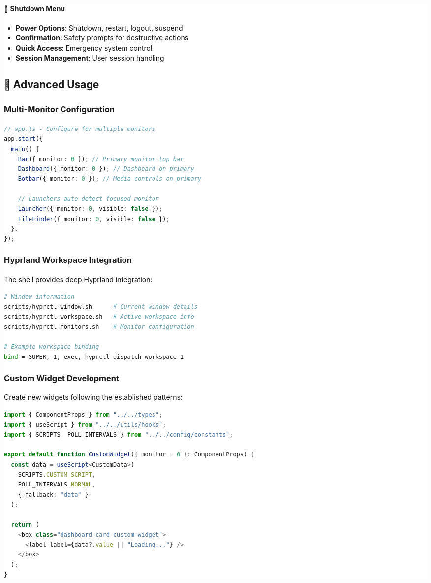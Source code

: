 #### 🔌 Shutdown Menu

- **Power Options**: Shutdown, restart, logout, suspend
- **Confirmation**: Safety prompts for destructive actions
- **Quick Access**: Emergency system control
- **Session Management**: User session handling

## 🔧 Advanced Usage

### Multi-Monitor Configuration

```typescript
// app.ts - Configure for multiple monitors
app.start({
  main() {
    Bar({ monitor: 0 }); // Primary monitor top bar
    Dashboard({ monitor: 0 }); // Dashboard on primary
    Botbar({ monitor: 0 }); // Media controls on primary

    // Launchers auto-detect focused monitor
    Launcher({ monitor: 0, visible: false });
    FileFinder({ monitor: 0, visible: false });
  },
});
```

### Hyprland Workspace Integration

The shell provides deep Hyprland integration:

```bash
# Window information
scripts/hyprctl-window.sh      # Current window details
scripts/hyprctl-workspace.sh   # Active workspace info
scripts/hyprctl-monitors.sh    # Monitor configuration

# Example workspace binding
bind = SUPER, 1, exec, hyprctl dispatch workspace 1
```

### Custom Widget Development

Create new widgets following the established patterns:

```typescript
import { ComponentProps } from "../../types";
import { useScript } from "../../utils/hooks";
import { SCRIPTS, POLL_INTERVALS } from "../../config/constants";

export default function CustomWidget({ monitor = 0 }: ComponentProps) {
  const data = useScript<CustomData>(
    SCRIPTS.CUSTOM_SCRIPT,
    POLL_INTERVALS.NORMAL,
    { fallback: "data" }
  );

  return (
    <box class="dashboard-card custom-widget">
      <label label={data?.value || "Loading..."} />
    </box>
  );
}
```
